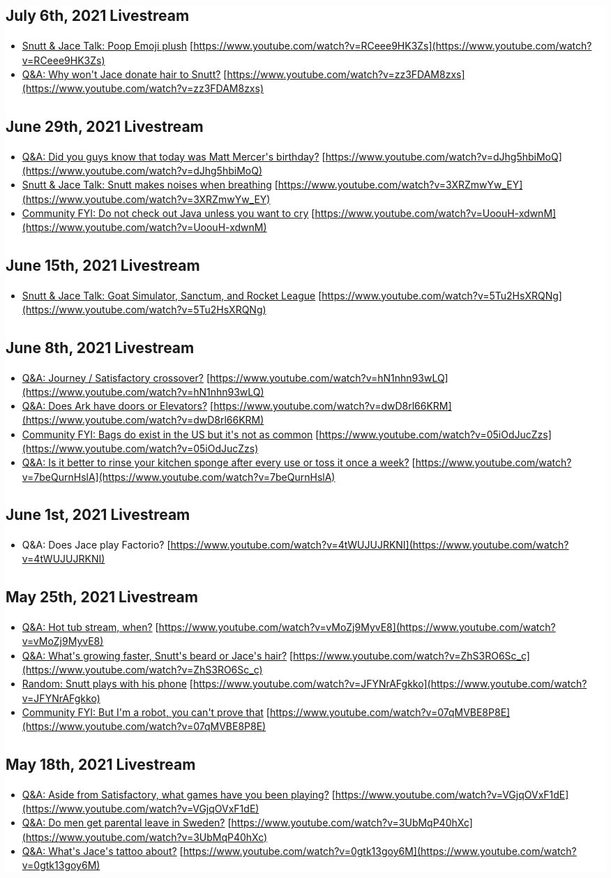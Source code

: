 ## July 6th, 2021 Livestream
* [Snutt & Jace Talk: Poop Emoji plush](../transcriptions/yt-RCeee9HK3Zs.md) [https://www.youtube.com/watch?v=RCeee9HK3Zs](https://www.youtube.com/watch?v=RCeee9HK3Zs)
* [Q&A: Why won't Jace donate hair to Snutt?](../transcriptions/yt-zz3FDAM8zxs.md) [https://www.youtube.com/watch?v=zz3FDAM8zxs](https://www.youtube.com/watch?v=zz3FDAM8zxs)

## June 29th, 2021 Livestream
* [Q&A: Did you guys know that today was Matt Mercer's birthday?](../transcriptions/yt-dJhg5hbiMoQ.md) [https://www.youtube.com/watch?v=dJhg5hbiMoQ](https://www.youtube.com/watch?v=dJhg5hbiMoQ)
* [Snutt & Jace Talk: Snutt makes noises when breathing](../transcriptions/yt-3XRZmwYw_EY.md) [https://www.youtube.com/watch?v=3XRZmwYw_EY](https://www.youtube.com/watch?v=3XRZmwYw_EY)
* [Community FYI: Do not check out Java unless you want to cry](../transcriptions/yt-UoouH-xdwnM.md) [https://www.youtube.com/watch?v=UoouH-xdwnM](https://www.youtube.com/watch?v=UoouH-xdwnM)

## June 15th, 2021 Livestream
* [Snutt & Jace Talk: Goat Simulator, Sanctum, and Rocket League](../transcriptions/yt-5Tu2HsXRQNg.md) [https://www.youtube.com/watch?v=5Tu2HsXRQNg](https://www.youtube.com/watch?v=5Tu2HsXRQNg)

## June 8th, 2021 Livestream
* [Q&A: Journey / Satisfactory crossover?](../transcriptions/yt-hN1nhn93wLQ.md) [https://www.youtube.com/watch?v=hN1nhn93wLQ](https://www.youtube.com/watch?v=hN1nhn93wLQ)
* [Q&A: Does Ark have doors or Elevators?](../transcriptions/yt-dwD8rl66KRM.md) [https://www.youtube.com/watch?v=dwD8rl66KRM](https://www.youtube.com/watch?v=dwD8rl66KRM)
* [Community FYI: Bags do exist in the US but it's not as common](../transcriptions/yt-05iOdJucZzs.md) [https://www.youtube.com/watch?v=05iOdJucZzs](https://www.youtube.com/watch?v=05iOdJucZzs)
* [Q&A: Is it better to rinse your kitchen sponge after every use or toss it once a week?](../transcriptions/yt-7beQurnHslA.md) [https://www.youtube.com/watch?v=7beQurnHslA](https://www.youtube.com/watch?v=7beQurnHslA)

## June 1st, 2021 Livestream
* Q&A: Does Jace play Factorio? [https://www.youtube.com/watch?v=4tWUJUJRKNI](https://www.youtube.com/watch?v=4tWUJUJRKNI)

## May 25th, 2021 Livestream
* [Q&A: Hot tub stream, when?](../transcriptions/yt-vMoZj9MyvE8.md) [https://www.youtube.com/watch?v=vMoZj9MyvE8](https://www.youtube.com/watch?v=vMoZj9MyvE8)
* [Q&A: What's growing faster, Snutt's beard or Jace's hair?](../transcriptions/yt-ZhS3RO6Sc_c.md) [https://www.youtube.com/watch?v=ZhS3RO6Sc_c](https://www.youtube.com/watch?v=ZhS3RO6Sc_c)
* [Random: Snutt plays with his phone](../transcriptions/yt-JFYNrAFgkko.md) [https://www.youtube.com/watch?v=JFYNrAFgkko](https://www.youtube.com/watch?v=JFYNrAFgkko)
* [Community FYI: But I'm a robot, you can't prove that](../transcriptions/yt-07qMVBE8P8E.md) [https://www.youtube.com/watch?v=07qMVBE8P8E](https://www.youtube.com/watch?v=07qMVBE8P8E)

## May 18th, 2021 Livestream
* [Q&A: Aside from Satisfactory, what games have you been playing?](../transcriptions/yt-VGjqOVxF1dE.md) [https://www.youtube.com/watch?v=VGjqOVxF1dE](https://www.youtube.com/watch?v=VGjqOVxF1dE)
* [Q&A: Do men get parental leave in Sweden?](../transcriptions/yt-3UbMqP40hXc.md) [https://www.youtube.com/watch?v=3UbMqP40hXc](https://www.youtube.com/watch?v=3UbMqP40hXc)
* [Q&A: What's Jace's tattoo about?](../transcriptions/yt-0gtk13goy6M.md) [https://www.youtube.com/watch?v=0gtk13goy6M](https://www.youtube.com/watch?v=0gtk13goy6M)
